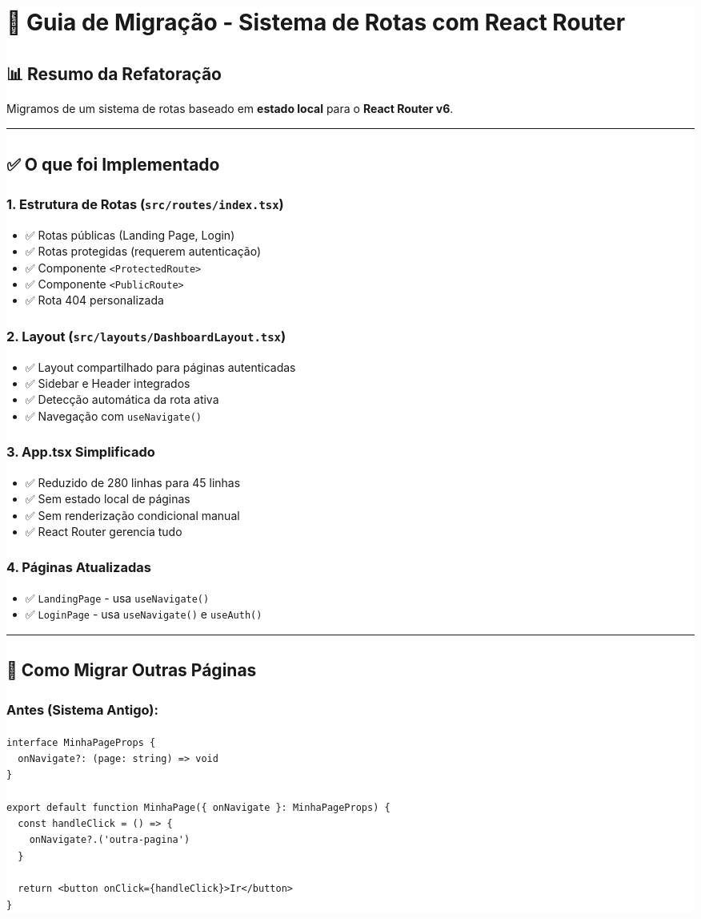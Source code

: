 # 🚀 Guia de Migração - Sistema de Rotas com React Router

## 📊 Resumo da Refatoração

Migramos de um sistema de rotas baseado em **estado local** para o **React Router v6**.

---

## ✅ O que foi Implementado

### 1. **Estrutura de Rotas** (`src/routes/index.tsx`)
- ✅ Rotas públicas (Landing Page, Login)
- ✅ Rotas protegidas (requerem autenticação)
- ✅ Componente `<ProtectedRoute>` 
- ✅ Componente `<PublicRoute>`
- ✅ Rota 404 personalizada

### 2. **Layout** (`src/layouts/DashboardLayout.tsx`)
- ✅ Layout compartilhado para páginas autenticadas
- ✅ Sidebar e Header integrados
- ✅ Detecção automática da rota ativa
- ✅ Navegação com `useNavigate()`

### 3. **App.tsx Simplificado**
- ✅ Reduzido de 280 linhas para 45 linhas
- ✅ Sem estado local de páginas
- ✅ Sem renderização condicional manual
- ✅ React Router gerencia tudo

### 4. **Páginas Atualizadas**
- ✅ `LandingPage` - usa `useNavigate()`
- ✅ `LoginPage` - usa `useNavigate()` e `useAuth()`

---

## 🔄 Como Migrar Outras Páginas

### Antes (Sistema Antigo):
```tsx
interface MinhaPageProps {
  onNavigate?: (page: string) => void
}

export default function MinhaPage({ onNavigate }: MinhaPageProps) {
  const handleClick = () => {
    onNavigate?.('outra-pagina')
  }
  
  return <button onClick={handleClick}>Ir</button>
}
```
